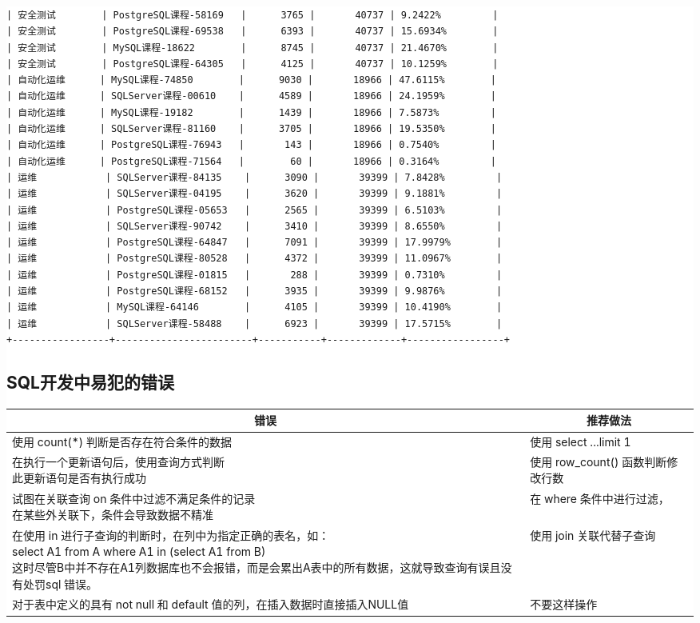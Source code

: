 ```MySQL
| 安全测试        | PostgreSQL课程-58169   |      3765 |       40737 | 9.2422%         |
| 安全测试        | PostgreSQL课程-69538   |      6393 |       40737 | 15.6934%        |
| 安全测试        | MySQL课程-18622        |      8745 |       40737 | 21.4670%        |
| 安全测试        | PostgreSQL课程-64305   |      4125 |       40737 | 10.1259%        |
| 自动化运维      | MySQL课程-74850        |      9030 |       18966 | 47.6115%        |
| 自动化运维      | SQLServer课程-00610    |      4589 |       18966 | 24.1959%        |
| 自动化运维      | MySQL课程-19182        |      1439 |       18966 | 7.5873%         |
| 自动化运维      | SQLServer课程-81160    |      3705 |       18966 | 19.5350%        |
| 自动化运维      | PostgreSQL课程-76943   |       143 |       18966 | 0.7540%         |
| 自动化运维      | PostgreSQL课程-71564   |        60 |       18966 | 0.3164%         |
| 运维            | SQLServer课程-84135    |      3090 |       39399 | 7.8428%         |
| 运维            | SQLServer课程-04195    |      3620 |       39399 | 9.1881%         |
| 运维            | PostgreSQL课程-05653   |      2565 |       39399 | 6.5103%         |
| 运维            | SQLServer课程-90742    |      3410 |       39399 | 8.6550%         |
| 运维            | PostgreSQL课程-64847   |      7091 |       39399 | 17.9979%        |
| 运维            | PostgreSQL课程-80528   |      4372 |       39399 | 11.0967%        |
| 运维            | PostgreSQL课程-01815   |       288 |       39399 | 0.7310%         |
| 运维            | PostgreSQL课程-68152   |      3935 |       39399 | 9.9876%         |
| 运维            | MySQL课程-64146        |      4105 |       39399 | 10.4190%        |
| 运维            | SQLServer课程-58488    |      6923 |       39399 | 17.5715%        |
+-----------------+------------------------+-----------+-------------+-----------------+
```





## SQL开发中易犯的错误

| 错误                                                         | 推荐做法                          |
| ------------------------------------------------------------ | --------------------------------- |
| 使用 count(*) 判断是否存在符合条件的数据                     | 使用  select ...limit 1           |
| 在执行一个更新语句后，使用查询方式判断<br />此更新语句是否有执行成功 | 使用 row_count() 函数判断修改行数 |
| 试图在关联查询  on 条件中过滤不满足条件的记录<br />在某些外关联下，条件会导致数据不精准 | 在 where 条件中进行过滤，         |
| 在使用 in  进行子查询的判断时，在列中为指定正确的表名，如：<br />select  A1 from A where A1 in (select A1 from B)<br />这时尽管B中并不存在A1列数据库也不会报错，而是会累出A表中的所有数据，这就导致查询有误且没有处罚sql 错误。 | 使用  join  关联代替子查询        |
| 对于表中定义的具有 not null 和 default 值的列，在插入数据时直接插入NULL值 | 不要这样操作                      |



